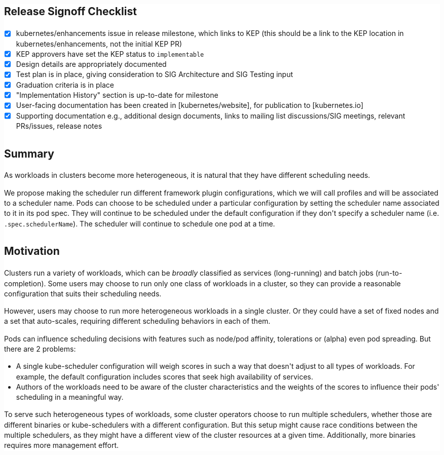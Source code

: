 
## Release Signoff Checklist

- [x] kubernetes/enhancements issue in release milestone, which links to KEP (this should be a link to the KEP location in kubernetes/enhancements, not the initial KEP PR)
- [x] KEP approvers have set the KEP status to `implementable`
- [x] Design details are appropriately documented
- [x] Test plan is in place, giving consideration to SIG Architecture and SIG Testing input
- [x] Graduation criteria is in place
- [x] "Implementation History" section is up-to-date for milestone
- [x] User-facing documentation has been created in [kubernetes/website], for publication to [kubernetes.io]
- [x] Supporting documentation e.g., additional design documents, links to mailing list discussions/SIG meetings, relevant PRs/issues, release notes

## Summary

As workloads in clusters become more heterogeneous, it is natural that they have
different scheduling needs.

We propose making the scheduler run different framework plugin configurations,
which we will call profiles and will be associated to a scheduler name.
Pods can choose to be scheduled under a particular configuration by setting the
scheduler name associated to it in its pod spec. They will continue to be
scheduled under the default configuration if they don't specify a scheduler
name (i.e. `.spec.schedulerName`). The scheduler will continue to schedule one
pod at a time.

## Motivation

Clusters run a variety of workloads, which can be *broadly* classified as
services (long-running) and batch jobs (run-to-completion). Some users may
choose to run only one class of workloads in a cluster, so they can provide a
reasonable configuration that suits their scheduling needs.

However, users may choose to run more heterogeneous workloads in a single
cluster. Or they could have a set of fixed nodes and a set that auto-scales,
requiring different scheduling behaviors in each of them.

Pods can influence scheduling decisions with features such as node/pod affinity,
tolerations or (alpha) even pod spreading. But there are 2 problems:

- A single kube-scheduler configuration will weigh scores in such a way that
  doesn't adjust to all types of workloads. For example, the default 
  configuration includes scores that seek high availability of services.
- Authors of the workloads need to be aware of the cluster characteristics and
  the weights of the scores to influence their pods' scheduling in a meaningful
  way.

To serve such heterogeneous types of workloads, some cluster operators choose to
run multiple schedulers, whether those are different binaries or kube-schedulers
with a different configuration. But this setup might cause race conditions
between the multiple schedulers, as they might have a different view of the
cluster resources at a given time. Additionally, more binaries requires more
management effort.

